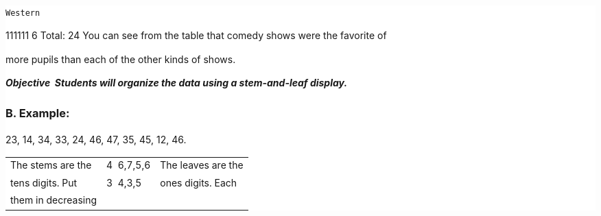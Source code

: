     Western
   </td>
   <td>
    111111
   </td>
   <td>
    6
   </td>
  </tr>
  <tr>
   <td>
   </td>
   <td>
    Total:
   </td>
   <td>
    24
   </td>
  </tr>
 </table>
 You can see from the table that comedy shows were the favorite of
 <p>
  more pupils than each of the other kinds of shows.
 </p>
<p>
  <b>
   <i>
    Objective  Students will organize the data using a stem-and-leaf display.
   </i>
  </b>
  <br/>
 </p>
 <h3>
  B. Example:
 </h3>
 23, 14, 34, 33, 24, 46, 47, 35, 45, 12, 46.

<table border="0">
  <tr>
   <td>
    The stems are the
   </td>
   <td>
    4  6,7,5,6
   </td>
   <td>
    The leaves are the
   </td>
  </tr>
  <tr>
   <td>
    tens digits. Put
   </td>
   <td>
    3  4,3,5
   </td>
   <td>
    ones digits. Each
   </td>
  </tr>
  <tr>
   <td>
    them in decreasing
   </td>